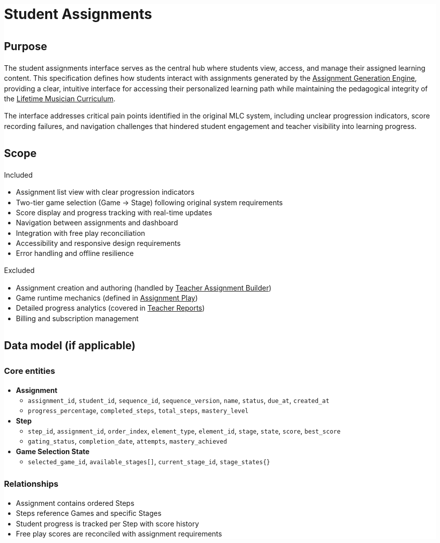 # Student Assignments

## Purpose
The student assignments interface serves as the central hub where students view, access, and manage their assigned learning content. This specification defines how students interact with assignments generated by the [Assignment Generation Engine](../10-assignments-engine/assignment-generation.md), providing a clear, intuitive interface for accessing their personalized learning path while maintaining the pedagogical integrity of the [Lifetime Musician Curriculum](../07-content-architecture/piano-adventures-alignment.md).

The interface addresses critical pain points identified in the original MLC system, including unclear progression indicators, score recording failures, and navigation challenges that hindered student engagement and teacher visibility into learning progress.

## Scope
Included
- Assignment list view with clear progression indicators
- Two-tier game selection (Game → Stage) following original system requirements
- Score display and progress tracking with real-time updates
- Navigation between assignments and dashboard
- Integration with free play reconciliation
- Accessibility and responsive design requirements
- Error handling and offline resilience

Excluded
- Assignment creation and authoring (handled by [Teacher Assignment Builder](../04-teacher-experience/assignment-builder.md))
- Game runtime mechanics (defined in [Assignment Play](../03-student-experience/assignment-play.md))
- Detailed progress analytics (covered in [Teacher Reports](../04-teacher-experience/teacher-reports.md))
- Billing and subscription management

## Data model (if applicable)
### Core entities
- **Assignment**
  - `assignment_id`, `student_id`, `sequence_id`, `sequence_version`, `name`, `status`, `due_at`, `created_at`
  - `progress_percentage`, `completed_steps`, `total_steps`, `mastery_level`
- **Step**
  - `step_id`, `assignment_id`, `order_index`, `element_type`, `element_id`, `stage`, `state`, `score`, `best_score`
  - `gating_status`, `completion_date`, `attempts`, `mastery_achieved`
- **Game Selection State**
  - `selected_game_id`, `available_stages[]`, `current_stage_id`, `stage_states{}`

### Relationships
- Assignment contains ordered Steps
- Steps reference Games and specific Stages
- Student progress is tracked per Step with score history
- Free play scores are reconciled with assignment requirements
